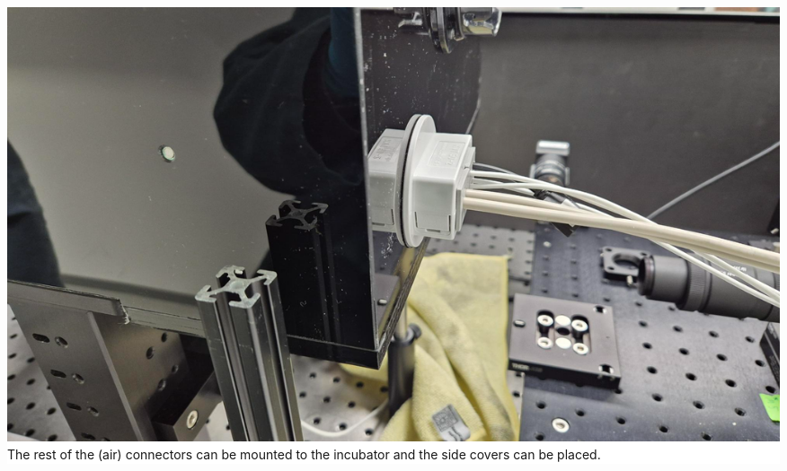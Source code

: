![The brackets and adjuster plates mounted loosely](docs/images/image-20241231-085915.png)
The rest of the (air) connectors can be mounted to the incubator and the side covers can be placed.
